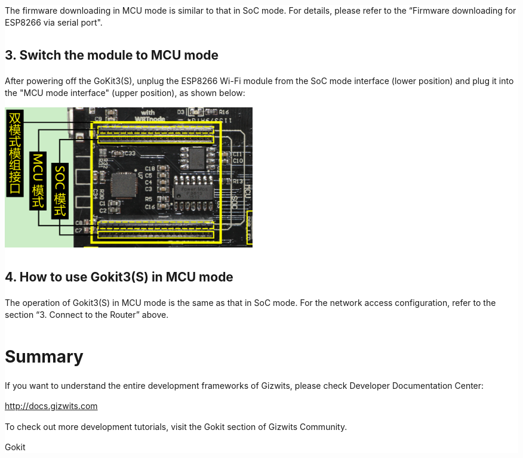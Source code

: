 The firmware downloading in MCU mode is similar to that in SoC mode. For details, please refer to the “Firmware downloading for ESP8266 via serial port".

## 3. Switch the module to MCU mode

After powering off the GoKit3(S), unplug the ESP8266 Wi-Fi module from the SoC mode interface (lower position) and plug it into the "MCU mode interface" (upper position), as shown below:

![Gokit3(S)](../../../../assets/en-us/DeviceDev/WiFiSOC/Instructions/32.png)  

## 4. How to use Gokit3(S) in MCU mode

The operation of Gokit3(S) in MCU mode is the same as that in SoC mode. For the network access configuration, refer to the section “3. Connect to the Router” above.

# Summary

If you want to understand the entire development frameworks of Gizwits, please check Developer Documentation Center:

http://docs.gizwits.com

To check out more development tutorials, visit the Gokit section of Gizwits Community.

Gokit
